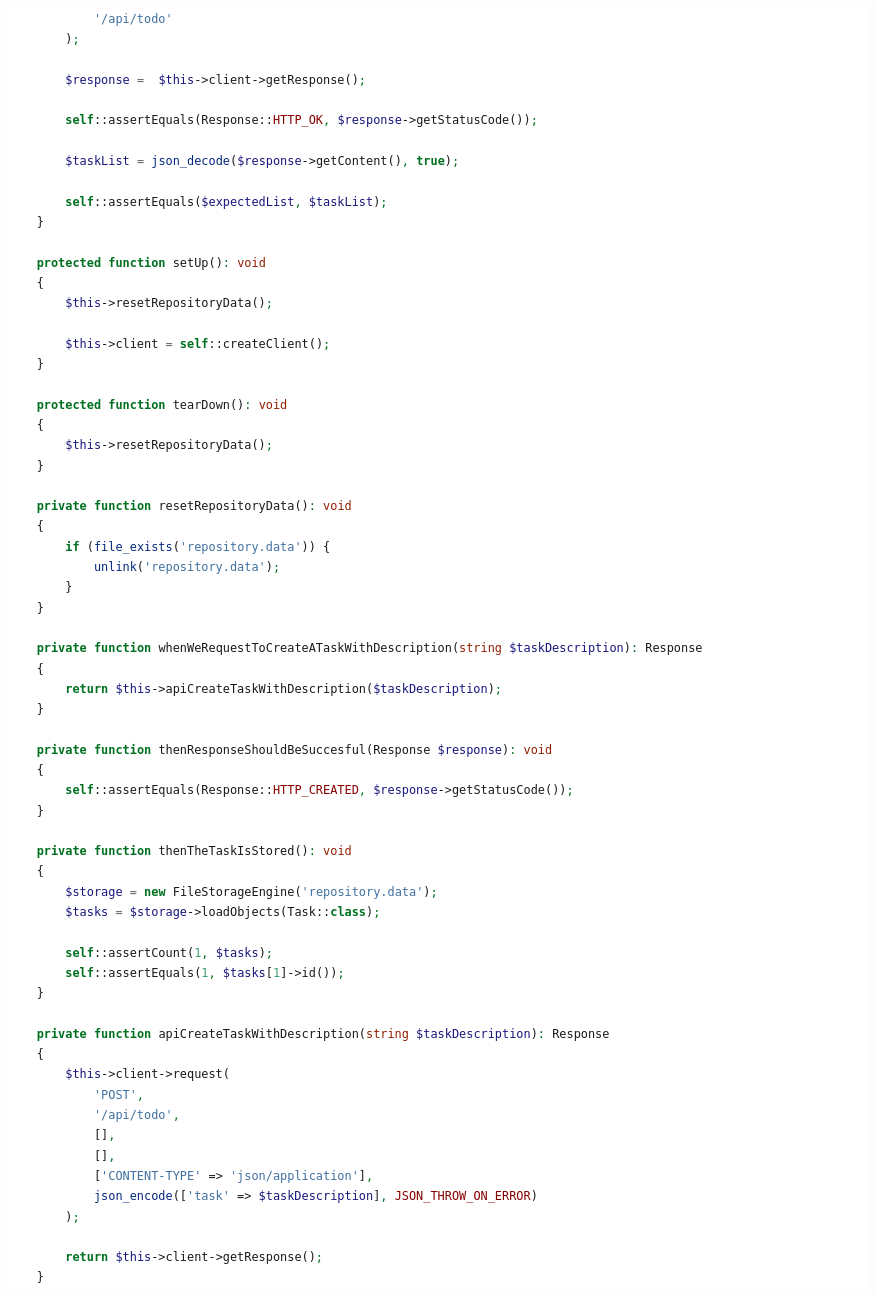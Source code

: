 ```php
            '/api/todo'
        );

        $response =  $this->client->getResponse();
        
        self::assertEquals(Response::HTTP_OK, $response->getStatusCode());
        
        $taskList = json_decode($response->getContent(), true);
        
        self::assertEquals($expectedList, $taskList);
    }

    protected function setUp(): void
    {
        $this->resetRepositoryData();

        $this->client = self::createClient();
    }

    protected function tearDown(): void
    {
        $this->resetRepositoryData();
    }

    private function resetRepositoryData(): void
    {
        if (file_exists('repository.data')) {
            unlink('repository.data');
        }
    }

    private function whenWeRequestToCreateATaskWithDescription(string $taskDescription): Response
    {
        return $this->apiCreateTaskWithDescription($taskDescription);
    }

    private function thenResponseShouldBeSuccesful(Response $response): void
    {
        self::assertEquals(Response::HTTP_CREATED, $response->getStatusCode());
    }

    private function thenTheTaskIsStored(): void
    {
        $storage = new FileStorageEngine('repository.data');
        $tasks = $storage->loadObjects(Task::class);

        self::assertCount(1, $tasks);
        self::assertEquals(1, $tasks[1]->id());
    }

    private function apiCreateTaskWithDescription(string $taskDescription): Response
    {
        $this->client->request(
            'POST',
            '/api/todo',
            [],
            [],
            ['CONTENT-TYPE' => 'json/application'],
            json_encode(['task' => $taskDescription], JSON_THROW_ON_ERROR)
        );

        return $this->client->getResponse();
    }
```